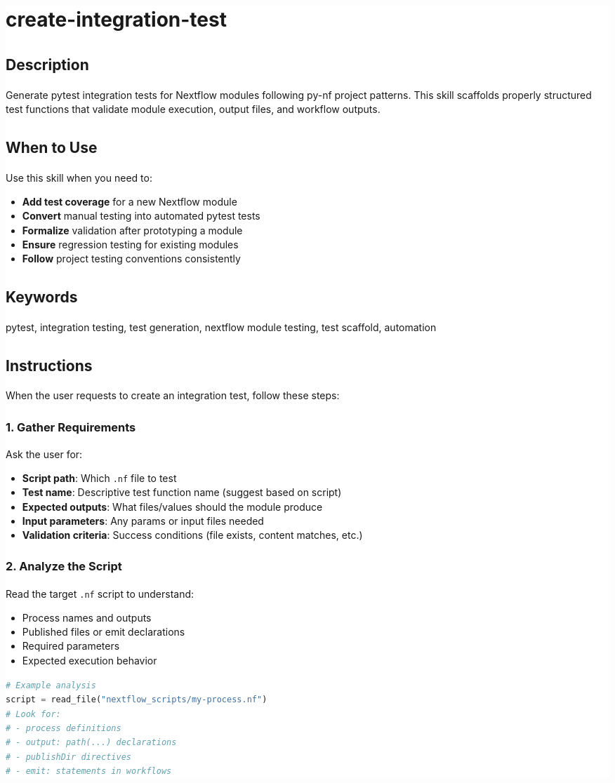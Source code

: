 # create-integration-test

## Description

Generate pytest integration tests for Nextflow modules following py-nf project patterns. This skill scaffolds properly structured test functions that validate module execution, output files, and workflow outputs.

## When to Use

Use this skill when you need to:

- **Add test coverage** for a new Nextflow module
- **Convert** manual testing into automated pytest tests
- **Formalize** validation after prototyping a module
- **Ensure** regression testing for existing modules
- **Follow** project testing conventions consistently

## Keywords

pytest, integration testing, test generation, nextflow module testing, test scaffold, automation

## Instructions

When the user requests to create an integration test, follow these steps:

### 1. Gather Requirements

Ask the user for:

- **Script path**: Which `.nf` file to test
- **Test name**: Descriptive test function name (suggest based on script)
- **Expected outputs**: What files/values should the module produce
- **Input parameters**: Any params or input files needed
- **Validation criteria**: Success conditions (file exists, content matches, etc.)

### 2. Analyze the Script

Read the target `.nf` script to understand:

- Process names and outputs
- Published files or emit declarations
- Required parameters
- Expected execution behavior

```python
# Example analysis
script = read_file("nextflow_scripts/my-process.nf")
# Look for:
# - process definitions
# - output: path(...) declarations
# - publishDir directives
# - emit: statements in workflows
```
